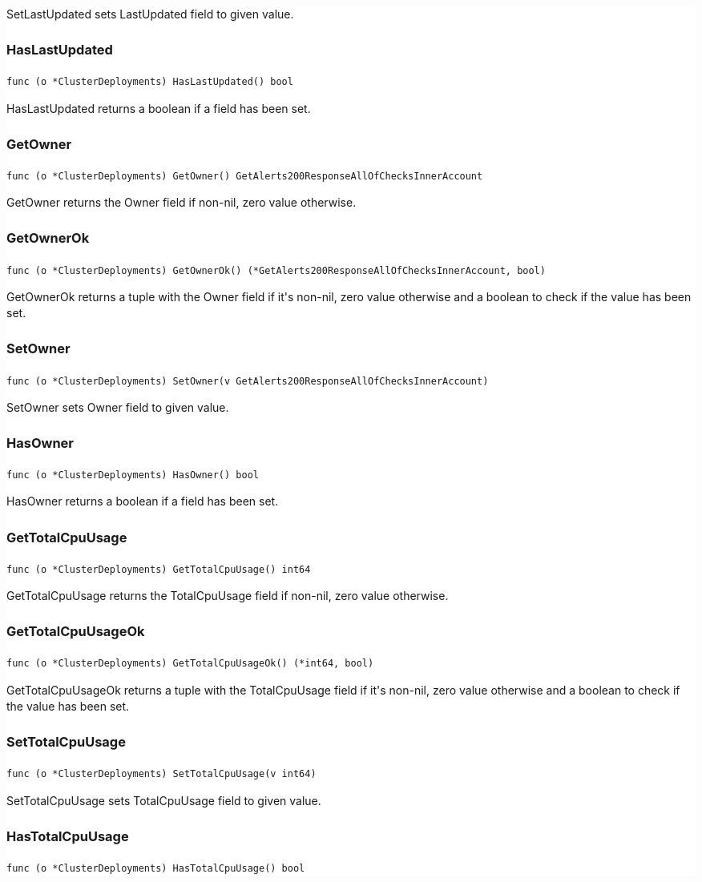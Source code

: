 SetLastUpdated sets LastUpdated field to given value.

### HasLastUpdated

`func (o *ClusterDeployments) HasLastUpdated() bool`

HasLastUpdated returns a boolean if a field has been set.

### GetOwner

`func (o *ClusterDeployments) GetOwner() GetAlerts200ResponseAllOfChecksInnerAccount`

GetOwner returns the Owner field if non-nil, zero value otherwise.

### GetOwnerOk

`func (o *ClusterDeployments) GetOwnerOk() (*GetAlerts200ResponseAllOfChecksInnerAccount, bool)`

GetOwnerOk returns a tuple with the Owner field if it's non-nil, zero value otherwise
and a boolean to check if the value has been set.

### SetOwner

`func (o *ClusterDeployments) SetOwner(v GetAlerts200ResponseAllOfChecksInnerAccount)`

SetOwner sets Owner field to given value.

### HasOwner

`func (o *ClusterDeployments) HasOwner() bool`

HasOwner returns a boolean if a field has been set.

### GetTotalCpuUsage

`func (o *ClusterDeployments) GetTotalCpuUsage() int64`

GetTotalCpuUsage returns the TotalCpuUsage field if non-nil, zero value otherwise.

### GetTotalCpuUsageOk

`func (o *ClusterDeployments) GetTotalCpuUsageOk() (*int64, bool)`

GetTotalCpuUsageOk returns a tuple with the TotalCpuUsage field if it's non-nil, zero value otherwise
and a boolean to check if the value has been set.

### SetTotalCpuUsage

`func (o *ClusterDeployments) SetTotalCpuUsage(v int64)`

SetTotalCpuUsage sets TotalCpuUsage field to given value.

### HasTotalCpuUsage

`func (o *ClusterDeployments) HasTotalCpuUsage() bool`
